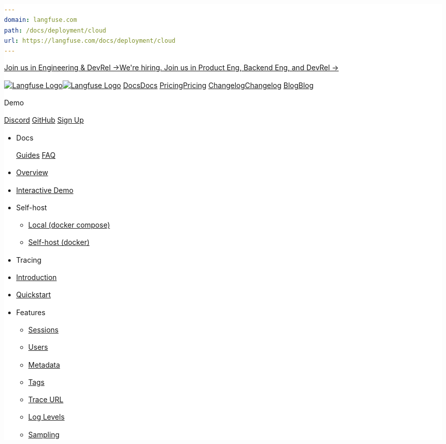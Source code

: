 ```yaml
---
domain: langfuse.com
path: /docs/deployment/cloud
url: https://langfuse.com/docs/deployment/cloud
---
```


[Join us in Engineering & DevRel →We're hiring. Join us in Product Eng, Backend Eng, and DevRel →](/careers)

[![Langfuse Logo](https://langfuse.com/langfuse_logo_white.svg)![Langfuse Logo](https://langfuse.com/langfuse_logo.svg)](/)
[DocsDocs](/docs)
[PricingPricing](/pricing)
[ChangelogChangelog](/changelog)
[BlogBlog](/blog)

Demo

[Discord](https://discord.langfuse.com)
[](https://x.com/langfuse)
[GitHub](https://github.com/langfuse/langfuse "GitHub Repository")
[Sign Up](https://cloud.langfuse.com)

*   Docs
    
    [Guides](/guides)
    [FAQ](/faq)
    
*   [Overview](/docs)
    
*   [Interactive Demo](/docs/demo)
    
*   Self-host
    
    *   [Local (docker compose)](/docs/deployment/local)
        
    *   [Self-host (docker)](/docs/deployment/self-host)
        
    
*   Tracing
*   [Introduction](/docs/tracing)
    
*   [Quickstart](/docs/get-started)
    
*   Features
    
    *   [Sessions](/docs/tracing-features/sessions)
        
    *   [Users](/docs/tracing-features/users)
        
    *   [Metadata](/docs/tracing-features/metadata)
        
    *   [Tags](/docs/tracing-features/tags)
        
    *   [Trace URL](/docs/tracing-features/url)
        
    *   [Log Levels](/docs/tracing-features/log-levels)
        
    *   [Sampling](/docs/tracing-features/sampling)
        